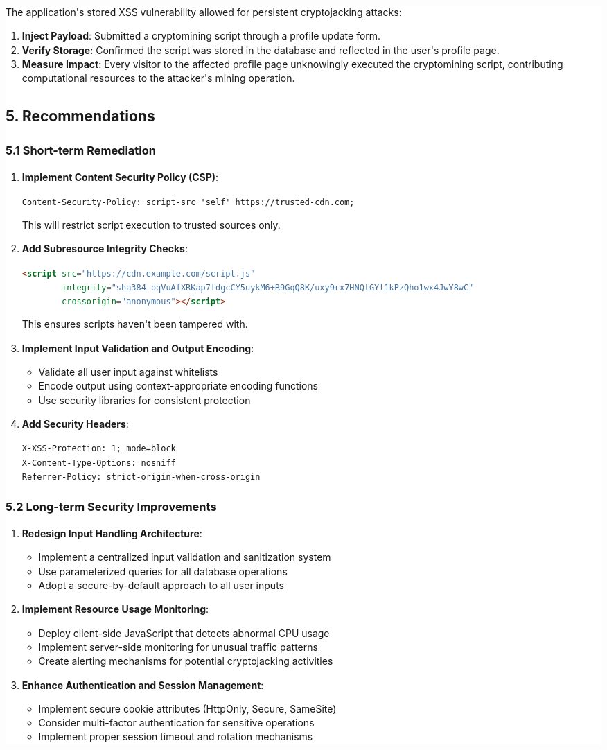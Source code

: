 The application's stored XSS vulnerability allowed for persistent cryptojacking attacks:

1. **Inject Payload**: Submitted a cryptomining script through a profile update form.
2. **Verify Storage**: Confirmed the script was stored in the database and reflected in the user's profile page.
3. **Measure Impact**: Every visitor to the affected profile page unknowingly executed the cryptomining script, contributing computational resources to the attacker's mining operation.

## 5. Recommendations

### 5.1 Short-term Remediation

1. **Implement Content Security Policy (CSP)**:
   ```
   Content-Security-Policy: script-src 'self' https://trusted-cdn.com;
   ```
   This will restrict script execution to trusted sources only.

2. **Add Subresource Integrity Checks**:
   ```html
   <script src="https://cdn.example.com/script.js" 
           integrity="sha384-oqVuAfXRKap7fdgcCY5uykM6+R9GqQ8K/uxy9rx7HNQlGYl1kPzQho1wx4JwY8wC" 
           crossorigin="anonymous"></script>
   ```
   This ensures scripts haven't been tampered with.

3. **Implement Input Validation and Output Encoding**:
   - Validate all user input against whitelists
   - Encode output using context-appropriate encoding functions
   - Use security libraries for consistent protection

4. **Add Security Headers**:
   ```
   X-XSS-Protection: 1; mode=block
   X-Content-Type-Options: nosniff
   Referrer-Policy: strict-origin-when-cross-origin
   ```

### 5.2 Long-term Security Improvements

1. **Redesign Input Handling Architecture**:
   - Implement a centralized input validation and sanitization system
   - Use parameterized queries for all database operations
   - Adopt a secure-by-default approach to all user inputs

2. **Implement Resource Usage Monitoring**:
   - Deploy client-side JavaScript that detects abnormal CPU usage
   - Implement server-side monitoring for unusual traffic patterns
   - Create alerting mechanisms for potential cryptojacking activities

3. **Enhance Authentication and Session Management**:
   - Implement secure cookie attributes (HttpOnly, Secure, SameSite)
   - Consider multi-factor authentication for sensitive operations
   - Implement proper session timeout and rotation mechanisms
